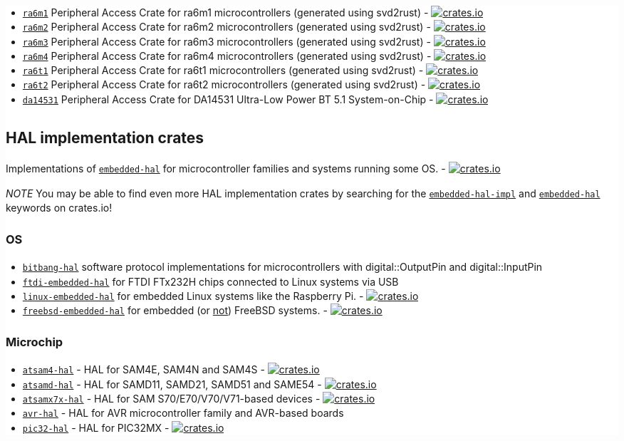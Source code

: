- [`ra6m1`](https://github.com/ra-rs/ra/tree/main/pac/ra6m1) Peripheral Access Crate for ra6m1 microcontrollers (generated using svd2rust) - [![crates.io](https://img.shields.io/crates/v/ra6m1.svg)](https://crates.io/crates/ra6m1)
- [`ra6m2`](https://github.com/ra-rs/ra/tree/main/pac/ra6m2) Peripheral Access Crate for ra6m2 microcontrollers (generated using svd2rust) - [![crates.io](https://img.shields.io/crates/v/ra6m2.svg)](https://crates.io/crates/ra6m2)
- [`ra6m3`](https://github.com/ra-rs/ra/tree/main/pac/ra6m3) Peripheral Access Crate for ra6m3 microcontrollers (generated using svd2rust) - [![crates.io](https://img.shields.io/crates/v/ra6m3.svg)](https://crates.io/crates/ra6m3)
- [`ra6m4`](https://github.com/ra-rs/ra/tree/main/pac/ra6m4) Peripheral Access Crate for ra6m4 microcontrollers (generated using svd2rust) - [![crates.io](https://img.shields.io/crates/v/ra6m4.svg)](https://crates.io/crates/ra6m4)
- [`ra6t1`](https://github.com/ra-rs/ra/tree/main/pac/ra6t1) Peripheral Access Crate for ra6t1 microcontrollers (generated using svd2rust) - [![crates.io](https://img.shields.io/crates/v/ra6t1.svg)](https://crates.io/crates/ra6t1)
- [`ra6t2`](https://github.com/ra-rs/ra/tree/main/pac/ra6t2) Peripheral Access Crate for ra6t2 microcontrollers (generated using svd2rust) - [![crates.io](https://img.shields.io/crates/v/ra6t2.svg)](https://crates.io/crates/ra6t2)
- [`da14531`](https://crates.io/crates/da14531) Peripheral Access Crate for DA14531 Ultra-Low Power BT 5.1 System-on-Chip - [![crates.io](https://img.shields.io/crates/v/da14531.svg)](https://crates.io/crates/da14531)

## HAL implementation crates

Implementations of [`embedded-hal`] for microcontroller families and systems running some OS. - [![crates.io](https://img.shields.io/crates/v/embedded-hal.svg)](https://crates.io/crates/embedded-hal)

[`embedded-hal`]: https://crates.io/crates/embedded-hal

*NOTE* You may be able to find even more HAL implementation crates by searching for the
[`embedded-hal-impl`] and [`embedded-hal`][embedded-hal-kw] keywords on crates.io!

[`embedded-hal-impl`]: https://crates.io/keywords/embedded-hal-impl
[embedded-hal-kw]: https://crates.io/keywords/embedded-hal

### OS

- [`bitbang-hal`] software protocol implementations for microcontrollers with digital::OutputPin and digital::InputPin
- [`ftdi-embedded-hal`] for FTDI FTx232H chips connected to Linux systems via USB
- [`linux-embedded-hal`] for embedded Linux systems like the Raspberry Pi. - [![crates.io](https://img.shields.io/crates/v/linux-embedded-hal.svg)](https://crates.io/crates/linux-embedded-hal)
- [`freebsd-embedded-hal`] for embedded (or [not](https://www.freebsd.org/cgi/man.cgi?query=cp2112&sektion=4)) FreeBSD systems. - [![crates.io](https://img.shields.io/crates/v/freebsd-embedded-hal.svg)](https://crates.io/crates/freebsd-embedded-hal)

[`bitbang-hal`]: https://crates.io/crates/bitbang-hal
[`ftdi-embedded-hal`]: https://crates.io/crates/ftdi-embedded-hal
[`linux-embedded-hal`]: https://crates.io/crates/linux-embedded-hal
[`freebsd-embedded-hal`]: https://crates.io/crates/freebsd-embedded-hal

### Microchip

- [`atsam4-hal`](https://crates.io/crates/atsam4-hal) - HAL for SAM4E, SAM4N and SAM4S - [![crates.io](https://img.shields.io/crates/v/atsam4-hal.svg)](https://crates.io/crates/atsam4-hal)
- [`atsamd-hal`](https://crates.io/crates/atsamd-hal) - HAL for SAMD11, SAMD21, SAMD51 and SAME54 - [![crates.io](https://img.shields.io/crates/v/atsamd-hal.svg)](https://crates.io/crates/atsamd-hal)
- [`atsamx7x-hal`](https://crates.io/crates/atsamx7x-hal) - HAL for SAM S70/E70/V70/V71-based devices - [![crates.io](https://img.shields.io/crates/v/atsamx7x-hal.svg)](https://crates.io/crates/atsamx7x-hal)
- [`avr-hal`](https://github.com/Rahix/avr-hal) - HAL for AVR microcontroller family and AVR-based boards
- [`pic32-hal`](https://crates.io/crates/pic32-hal) - HAL for PIC32MX - [![crates.io](https://img.shields.io/crates/v/pic32-hal.svg)](https://crates.io/crates/pic32-hal)


[#rust-embedded-graphics:matrix.org]: https://matrix.to/#/#rust-embedded-graphics:matrix.org
[#esp-rs:matrix.org]: https://matrix.to/#/#esp-rs:matrix.org
[`#rust-embedded:matrix.org` Matrix room]: https://matrix.to/#/#rust-embedded:matrix.org
[#rust-embedded-space:matrix.org]: https://matrix.to/#/#rust-embedded-space:matrix.org
[embedded.rs-wasm-iot]: https://t.me/embeddedrust
[embedded.rs]: https://t.me/embedded_rs
[#rtic-rs:matrix.org]: https://matrix.to/#/#rtic-rs:matrix.org
[#nrf-rs:matrix.org]: https://matrix.to/#/#nrf-rs:matrix.org
[#probe-rs:matrix.org]: https://matrix.to/#/#probe-rs:matrix.org
[`embedded-graphics`]: https://crates.io/crates/embedded-graphics
[#stm32-rs:matrix.org]: https://matrix.to/#/#stm32-rs:matrix.org
[#avr-rust:gitter.im]: https://matrix.to/#/#avr-rust_Lobby:gitter.im
[#rp-rs:matrix.org]: https://matrix.to/#/#rp-rs:matrix.org
[#atsamd-rs:gitter.im]: https://matrix.to/#/#atsamd-rs_community:gitter.im
[#ethercrab:matrix.org]: https://matrix.to/#/#ethercrab:matrix.org
[Rust-embedded:QQ group]: https://qm.qq.com/q/A8Hl57xR1C
[Ferrous Systems]: https://ferrous-systems.com
[embedded-hal-mock]: https://crates.io/crates/embedded-hal-mock
[`svd2rust`]: https://crates.io/crates/svd2rust
[svd2rust-kw]: https://crates.io/keywords/svd2rust
[nxp-bsc]: #nxp-2
[stm-bsc]: #stmicroelectronics-2
[Nucleo-F042K6]: <http://www.st.com/en/evaluation-tools/nucleo-f042k6.html>
[Blue pill]: <https://stm32duinoforum.com/forum/wiki_subdomain/index_title_Blue_Pill.html>
[Nucleo-F103RB]: <http://www.st.com/en/evaluation-tools/nucleo-f103rb.html>
[Nucleo-L432KC]: https://www.st.com/content/st_com/en/products/evaluation-tools/product-evaluation-tools/mcu-eval-tools/stm32-mcu-eval-tools/stm32-mcu-nucleo/nucleo-l432kc.html
[Solo]: https://solokeys.com/
[Tomu]: https://tomu.im/
[tomu bootloader]: https://github.com/im-tomu/tomu-bootloader
[STM32F3DISCOVERY]: http://www.st.com/en/evaluation-tools/stm32f3discovery.html
[STM32F4DISCOVERY]: https://www.st.com/en/evaluation-tools/stm32f4discovery.html
[STM32F429DISCOVERY]: https://www.st.com/en/evaluation-tools/32f429idiscovery.html
[atsamd-rs]: https://github.com/atsamd-rs/atsamd
[atsamd-rs tier 1 support]: https://github.com/atsamd-rs/atsamd#how-to-use-a-bsp-ie-getting-started-writing-your-own-code
[atsamd-rs tier 2 support]: https://github.com/atsamd-rs/atsamd#how-to-use-a-bsp-ie-getting-started-writing-your-own-code
[1bitsy]: https://1bitsy.org/
[Metro M0 board]: https://www.adafruit.com/product/3505
[Metro M4 board]: https://www.adafruit.com/product/3382
[PyPortal board]: https://www.adafruit.com/product/4116
[PyGamer board]: https://www.adafruit.com/product/4242
[NeoTrellis M4 board]: https://www.adafruit.com/product/3938
[Feather STM32F405 Express]: https://www.adafruit.com/product/4382
[Feather M0 board]: https://www.adafruit.com/product/2772
[Feather M4 board]: https://www.adafruit.com/product/3857
[Circuit Playground Express board]: https://www.adafruit.com/product/3333
[EdgeBadge board]: https://www.adafruit.com/product/4400
[Gemma M0 board]: https://www.adafruit.com/product/3501
[ItsyBitsy M0 board]: https://www.adafruit.com/product/3727
[ItsyBitsy M4 Express board]: https://www.adafruit.com/product/3800
[Trinket M0 board]: https://www.adafruit.com/product/3500
[neo trinkey board]: https://www.adafruit.com/product/4870
[neokey trinkey board]: https://www.adafruit.com/product/5020
[grand central m4 board]: https://www.adafruit.com/product/4064
[QT Py board]: https://www.adafruit.com/product/4600
[Adafruit Feather RP2040]: https://www.adafruit.com/product/4884
[Adafruit ItsyBitsy RP2040]: https://www.adafruit.com/product/4888
[Adafruit KB2040]: https://www.adafruit.com/product/5302
[Adafruit Macropad]: https://www.adafruit.com/product/5128
[Adafruit QT Py RP2040]: https://www.adafruit.com/product/4900
[Decawave DWM1001-DEV]: https://www.decawave.com/product/dwm1001-development-board/
[micro:bit]: http://microbit.org/
[nrf52840-dk]: https://www.nordicsemi.com/Products/Development-hardware/nrf52840-dk
[thingy:91]: https://www.nordicsemi.com/Products/Development-hardware/Nordic-Thingy-91
[FRDM-KW41Z]: https://www.nxp.com/products/processors-and-microcontrollers/arm-based-processors-and-mcus/kinetis-cortex-m-mcus/w-serieswireless-conn.m0-plus-m4/freedom-development-kit-for-kinetis-kw41z-31z-21z-mcus:FRDM-KW41Z
[Pimoroni Pico Explorer]: https://shop.pimoroni.com/products/pico-explorer-base
[Pimoroni Pico Lipo 16MB]: https://shop.pimoroni.com/products/pimoroni-pico-lipo?variant=39335427080275
[Nucleo-F401RE]: https://www.st.com/en/evaluation-tools/nucleo-f401re.html
[hal-impl]: #hal-implementation-crates